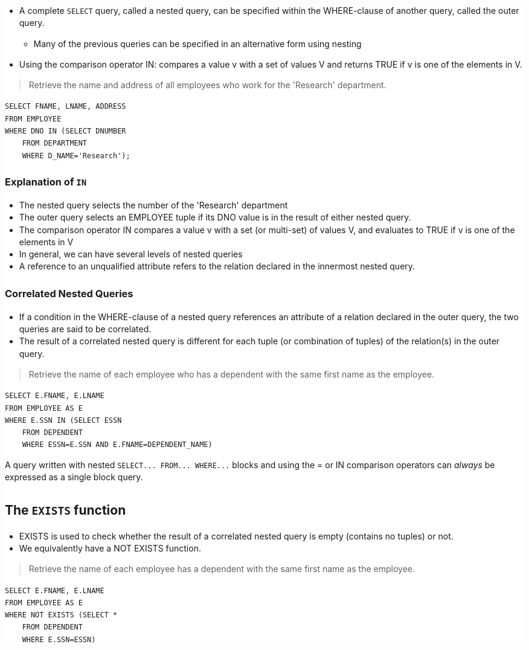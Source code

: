 - A complete `SELECT` query, called a nested query, can be specified within the WHERE-clause of another query, called the outer query.
  - Many of the previous queries can be specified in an alternative form using nesting

- Using the comparison operator IN: compares a value v with a set of values V and returns TRUE if v is one of the elements in V.

> Retrieve the name and address of all employees who work for the 'Research' department.

```
SELECT FNAME, LNAME, ADDRESS
FROM EMPLOYEE
WHERE DNO IN (SELECT DNUMBER 
	FROM DEPARTMENT 
	WHERE D_NAME='Research');
```

### Explanation of `IN`
- The nested query selects the number of the 'Research' department
- The outer query selects an EMPLOYEE tuple if its DNO value is in the result of either nested query.
- The comparison operator IN compares a value v with a set (or multi-set) of values V, and evaluates to TRUE if v is one of the elements in V
- In general, we can have several levels of nested queries
- A reference to an unqualified attribute refers to the relation declared in the innermost nested query.

### Correlated Nested Queries
- If a condition in the WHERE-clause of a nested query references an attribute of a relation declared in the outer query, the two queries are said to be correlated.
- The result of a correlated nested query is different for each tuple (or combination of tuples) of the relation(s) in the outer query.

> Retrieve the name of each employee who has a dependent with the same first name as the employee.

```
SELECT E.FNAME, E.LNAME
FROM EMPLOYEE AS E
WHERE E.SSN IN (SELECT ESSN
	FROM DEPENDENT
	WHERE ESSN=E.SSN AND E.FNAME=DEPENDENT_NAME)
```

A query written with nested `SELECT... FROM... WHERE...` blocks and using the = or IN comparison operators can *always* be expressed as a single block query.

## The `EXISTS` function

- EXISTS is used to check whether the result of a correlated nested query is empty (contains no tuples) or not.
- We equivalently have a NOT EXISTS function.

> Retrieve the name of each employee has a dependent with the same first name as the employee.

```
SELECT E.FNAME, E.LNAME
FROM EMPLOYEE AS E
WHERE NOT EXISTS (SELECT *
	FROM DEPENDENT
	WHERE E.SSN=ESSN)
```
